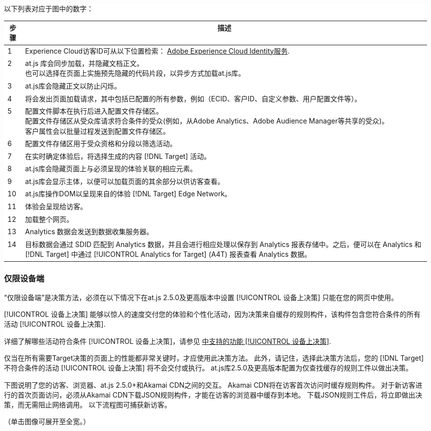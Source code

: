 以下列表对应于图中的数字：

| 步骤 | 描述 |
| --- | --- |
| 1 | Experience Cloud访客ID可从以下位置检索： [Adobe Experience Cloud Identity服务](https://experienceleague.adobe.com/docs/id-service/using/home.html?). |
| 2 | at.js 库会同步加载，并隐藏文档正文。<br />   也可以选择在页面上实施预先隐藏的代码片段，以异步方式加载at.js库。 |
| 3 | at.js库会隐藏正文以防止闪烁。 |
| 4 | 将会发出页面加载请求，其中包括已配置的所有参数，例如（ECID、客户ID、自定义参数、用户配置文件等）。 |
| 5 | 配置文件脚本在执行后进入配置文件存储区。<br />配置文件存储区从受众库请求符合条件的受众(例如，从Adobe Analytics、Adobe Audience Manager等共享的受众)。<br />客户属性会以批量过程发送到配置文件存储区。 |
| 6 | 配置文件存储区用于受众资格和分段以筛选活动。 |
| 7 | 在实时确定体验后，将选择生成的内容 [!DNL Target] 活动。 |
| 8 | at.js库会隐藏页面上与必须呈现的体验关联的相应元素。 |
| 9 | at.js库会显示主体，以便可以加载页面的其余部分以供访客查看。 |
| 10 | at.js库操作DOM以呈现来自的体验 [!DNL Target] Edge Network。 |
| 11 | 体验会呈现给访客。 |
| 12 | 加载整个网页。 |
| 13 | Analytics 数据会发送到数据收集服务器。 |
| 14 | 目标数据会通过 SDID 匹配到 Analytics 数据，并且会进行相应处理以保存到 Analytics 报表存储中。之后，便可以在 Analytics 和 [!DNL Target] 中通过 [!UICONTROL Analytics for Target] (A4T) 报表查看 Analytics 数据。 |

### 仅限设备端

“仅限设备端”是决策方法，必须在以下情况下在at.js 2.5.0及更高版本中设置 [!UICONTROL 设备上决策] 只能在您的网页中使用。

[!UICONTROL 设备上决策] 能够以惊人的速度交付您的体验和个性化活动，因为决策来自缓存的规则构件，该构件包含您符合条件的所有活动 [!UICONTROL 设备上决策].

详细了解哪些活动符合条件 [!UICONTROL 设备上决策]，请参见 [中支持的功能 [!UICONTROL 设备上决策]](/help/dev/implement/client-side/atjs/on-device-decisioning/supported-features.md).

仅当在所有需要Target决策的页面上的性能都非常关键时，才应使用此决策方法。 此外，请记住，选择此决策方法后，您的 [!DNL Target] 不符合条件的活动 [!UICONTROL 设备上决策] 将不会交付或执行。 at.js库2.5.0及更高版本配置为仅查找缓存的规则工件以做出决策。

下图说明了您的访客、浏览器、at.js 2.5.0+和Akamai CDN之间的交互。 Akamai CDN将在访客首次访问时缓存规则构件。 对于新访客进行的首次页面访问，必须从Akamai CDN下载JSON规则构件，才能在访客的浏览器中缓存到本地。 下载JSON规则工件后，将立即做出决策，而无需阻止网络调用。 以下流程图可捕获新访客。

（单击图像可展开至全宽。）
